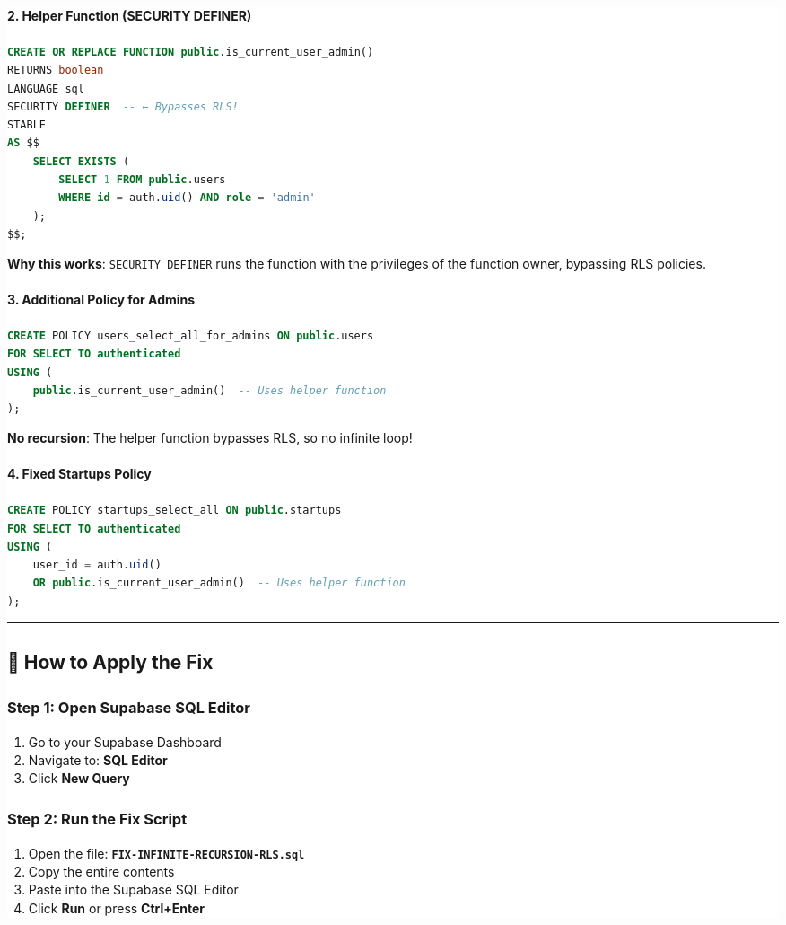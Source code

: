 #### **2. Helper Function (SECURITY DEFINER)**
```sql
CREATE OR REPLACE FUNCTION public.is_current_user_admin()
RETURNS boolean
LANGUAGE sql
SECURITY DEFINER  -- ← Bypasses RLS!
STABLE
AS $$
    SELECT EXISTS (
        SELECT 1 FROM public.users
        WHERE id = auth.uid() AND role = 'admin'
    );
$$;
```
**Why this works**: `SECURITY DEFINER` runs the function with the privileges of the function owner, bypassing RLS policies.

#### **3. Additional Policy for Admins**
```sql
CREATE POLICY users_select_all_for_admins ON public.users
FOR SELECT TO authenticated
USING (
    public.is_current_user_admin()  -- Uses helper function
);
```
**No recursion**: The helper function bypasses RLS, so no infinite loop!

#### **4. Fixed Startups Policy**
```sql
CREATE POLICY startups_select_all ON public.startups
FOR SELECT TO authenticated
USING (
    user_id = auth.uid()
    OR public.is_current_user_admin()  -- Uses helper function
);
```

---

## 🚀 **How to Apply the Fix**

### **Step 1: Open Supabase SQL Editor**
1. Go to your Supabase Dashboard
2. Navigate to: **SQL Editor**
3. Click **New Query**

### **Step 2: Run the Fix Script**
1. Open the file: **`FIX-INFINITE-RECURSION-RLS.sql`**
2. Copy the entire contents
3. Paste into the Supabase SQL Editor
4. Click **Run** or press **Ctrl+Enter**
